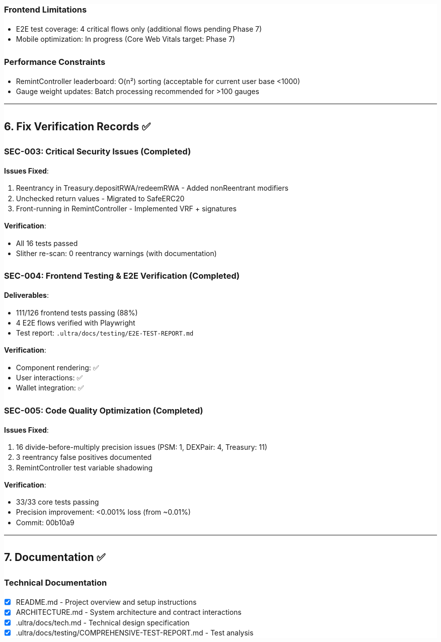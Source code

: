 ### Frontend Limitations
- E2E test coverage: 4 critical flows only (additional flows pending Phase 7)
- Mobile optimization: In progress (Core Web Vitals target: Phase 7)

### Performance Constraints
- RemintController leaderboard: O(n²) sorting (acceptable for current user base <1000)
- Gauge weight updates: Batch processing recommended for >100 gauges

---

## 6. Fix Verification Records ✅

### SEC-003: Critical Security Issues (Completed)
**Issues Fixed**:
1. Reentrancy in Treasury.depositRWA/redeemRWA - Added nonReentrant modifiers
2. Unchecked return values - Migrated to SafeERC20
3. Front-running in RemintController - Implemented VRF + signatures

**Verification**:
- All 16 tests passed
- Slither re-scan: 0 reentrancy warnings (with documentation)

### SEC-004: Frontend Testing & E2E Verification (Completed)
**Deliverables**:
- 111/126 frontend tests passing (88%)
- 4 E2E flows verified with Playwright
- Test report: `.ultra/docs/testing/E2E-TEST-REPORT.md`

**Verification**:
- Component rendering: ✅
- User interactions: ✅
- Wallet integration: ✅

### SEC-005: Code Quality Optimization (Completed)
**Issues Fixed**:
1. 16 divide-before-multiply precision issues (PSM: 1, DEXPair: 4, Treasury: 11)
2. 3 reentrancy false positives documented
3. RemintController test variable shadowing

**Verification**:
- 33/33 core tests passing
- Precision improvement: <0.001% loss (from ~0.01%)
- Commit: 00b10a9

---

## 7. Documentation ✅

### Technical Documentation
- [x] README.md - Project overview and setup instructions
- [x] ARCHITECTURE.md - System architecture and contract interactions
- [x] .ultra/docs/tech.md - Technical design specification
- [x] .ultra/docs/testing/COMPREHENSIVE-TEST-REPORT.md - Test analysis
